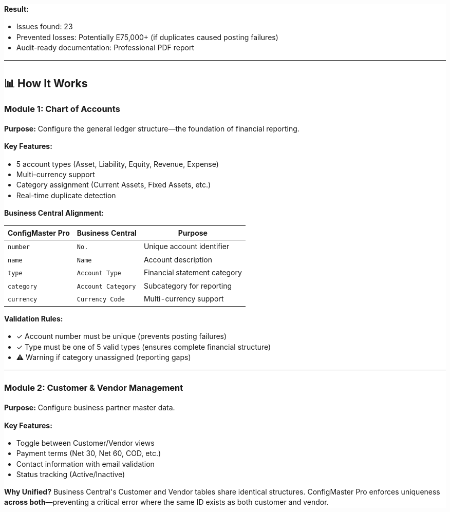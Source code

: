 **Result:**
- Issues found: 23
- Prevented losses: Potentially E75,000+ (if duplicates caused posting failures)
- Audit-ready documentation: Professional PDF report

---

## 📊 How It Works

### Module 1: Chart of Accounts

**Purpose:** Configure the general ledger structure—the foundation of financial reporting.

**Key Features:**
- 5 account types (Asset, Liability, Equity, Revenue, Expense)
- Multi-currency support
- Category assignment (Current Assets, Fixed Assets, etc.)
- Real-time duplicate detection

**Business Central Alignment:**

| ConfigMaster Pro | Business Central | Purpose |
|------------------|------------------|---------|
| `number` | `No.` | Unique account identifier |
| `name` | `Name` | Account description |
| `type` | `Account Type` | Financial statement category |
| `category` | `Account Category` | Subcategory for reporting |
| `currency` | `Currency Code` | Multi-currency support |

**Validation Rules:**
- ✓ Account number must be unique (prevents posting failures)
- ✓ Type must be one of 5 valid types (ensures complete financial structure)
- ⚠ Warning if category unassigned (reporting gaps)

---

### Module 2: Customer & Vendor Management

**Purpose:** Configure business partner master data.

**Key Features:**
- Toggle between Customer/Vendor views
- Payment terms (Net 30, Net 60, COD, etc.)
- Contact information with email validation
- Status tracking (Active/Inactive)

**Why Unified?**
Business Central's Customer and Vendor tables share identical structures. ConfigMaster Pro enforces uniqueness **across both**—preventing a critical error where the same ID exists as both customer and vendor.
